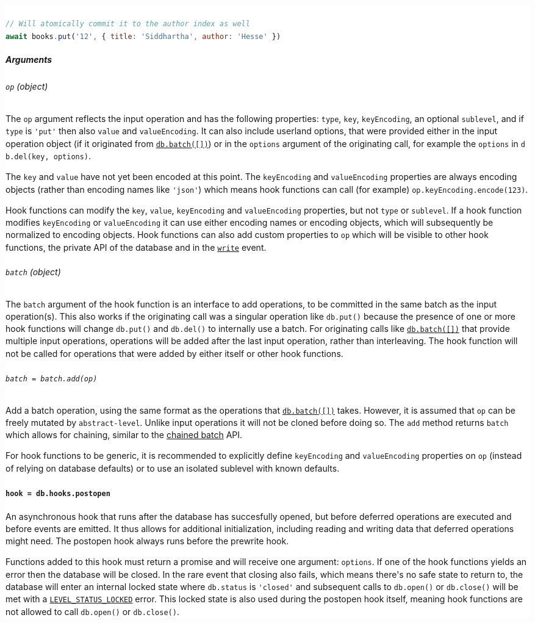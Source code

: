 ```js

// Will atomically commit it to the author index as well
await books.put('12', { title: 'Siddhartha', author: 'Hesse' })
```

##### Arguments

###### `op` (object)

The `op` argument reflects the input operation and has the following properties: `type`, `key`, `keyEncoding`, an optional `sublevel`, and if `type` is `'put'` then also `value` and `valueEncoding`. It can also include userland options, that were provided either in the input operation object (if it originated from [`db.batch([])`](#db_batchoperations-options)) or in the `options` argument of the originating call, for example the `options` in `db.del(key, options)`.

The `key` and `value` have not yet been encoded at this point. The `keyEncoding` and `valueEncoding` properties are always encoding objects (rather than encoding names like `'json'`) which means hook functions can call (for example) `op.keyEncoding.encode(123)`.

Hook functions can modify the `key`, `value`, `keyEncoding` and `valueEncoding` properties, but not `type` or `sublevel`. If a hook function modifies `keyEncoding` or `valueEncoding` it can use either encoding names or encoding objects, which will subsequently be normalized to encoding objects. Hook functions can also add custom properties to `op` which will be visible to other hook functions, the private API of the database and in the [`write`](#write) event.

###### `batch` (object)

The `batch` argument of the hook function is an interface to add operations, to be committed in the same batch as the input operation(s). This also works if the originating call was a singular operation like `db.put()` because the presence of one or more hook functions will change `db.put()` and `db.del()` to internally use a batch. For originating calls like [`db.batch([])`](#dbbatchoperations-options) that provide multiple input operations, operations will be added after the last input operation, rather than interleaving. The hook function will not be called for operations that were added by either itself or other hook functions.

###### `batch = batch.add(op)`

Add a batch operation, using the same format as the operations that [`db.batch([])`](#dbbatchoperations-options) takes. However, it is assumed that `op` can be freely mutated by `abstract-level`. Unlike input operations it will not be cloned before doing so. The `add` method returns `batch` which allows for chaining, similar to the [chained batch](#chainedbatch) API.

For hook functions to be generic, it is recommended to explicitly define `keyEncoding` and `valueEncoding` properties on `op` (instead of relying on database defaults) or to use an isolated sublevel with known defaults.

#### `hook = db.hooks.postopen`

An asynchronous hook that runs after the database has succesfully opened, but before deferred operations are executed and before events are emitted. It thus allows for additional initialization, including reading and writing data that deferred operations might need. The postopen hook always runs before the prewrite hook.

Functions added to this hook must return a promise and will receive one argument: `options`. If one of the hook functions yields an error then the database will be closed. In the rare event that closing also fails, which means there's no safe state to return to, the database will enter an internal locked state where `db.status` is `'closed'` and subsequent calls to `db.open()` or `db.close()` will be met with a [`LEVEL_STATUS_LOCKED`](#errors) error. This locked state is also used during the postopen hook itself, meaning hook functions are not allowed to call `db.open()` or `db.close()`.


[level-badge]: https://leveljs.org/img/badge.svg